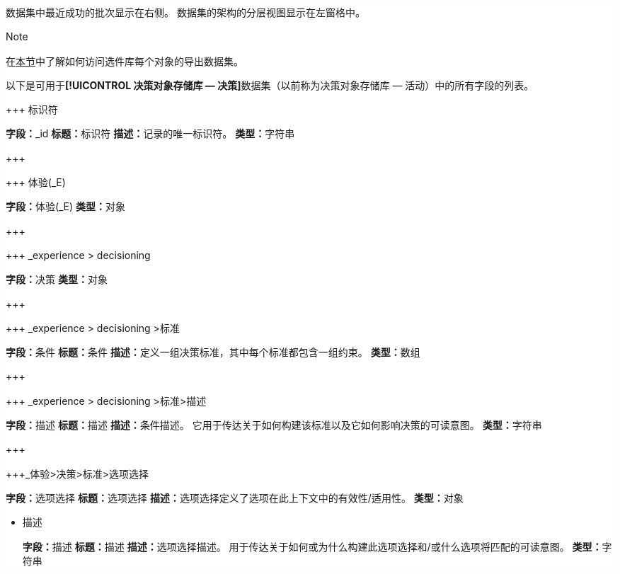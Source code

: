 数据集中最近成功的批次显示在右侧。 数据集的架构的分层视图显示在左窗格中。

>[!NOTE]
>
>在[本节](../export-catalog/access-dataset.md)中了解如何访问选件库每个对象的导出数据集。

以下是可用于&#x200B;**[!UICONTROL 决策对象存储库 — 决策]**&#x200B;数据集（以前称为决策对象存储库 — 活动）中的所有字段的列表。



+++ 标识符

**字段：**&#x200B;_id
**标题：**&#x200B;标识符
**描述：**&#x200B;记录的唯一标识符。
**类型：**&#x200B;字符串

+++

+++ 体验(_E)

**字段：**&#x200B;体验(_E)
**类型：**&#x200B;对象

+++

+++ _experience > decisioning

**字段：**&#x200B;决策
**类型：**&#x200B;对象

+++

+++ _experience > decisioning >标准

**字段：**&#x200B;条件
**标题：**&#x200B;条件
**描述：**&#x200B;定义一组决策标准，其中每个标准都包含一组约束。
**类型：**&#x200B;数组

+++

+++ _experience > decisioning >标准>描述

**字段：**&#x200B;描述
**标题：**&#x200B;描述
**描述：**&#x200B;条件描述。 它用于传达关于如何构建该标准以及它如何影响决策的可读意图。
**类型：**&#x200B;字符串

+++

+++_体验>决策>标准>选项选择

**字段：**&#x200B;选项选择
**标题：**&#x200B;选项选择
**描述：**&#x200B;选项选择定义了选项在此上下文中的有效性/适用性。
**类型：**&#x200B;对象

* 描述

  **字段：**&#x200B;描述
  **标题：**&#x200B;描述
  **描述：**&#x200B;选项选择描述。 用于传达关于如何或为什么构建此选项选择和/或什么选项将匹配的可读意图。
  **类型：**&#x200B;字符串
